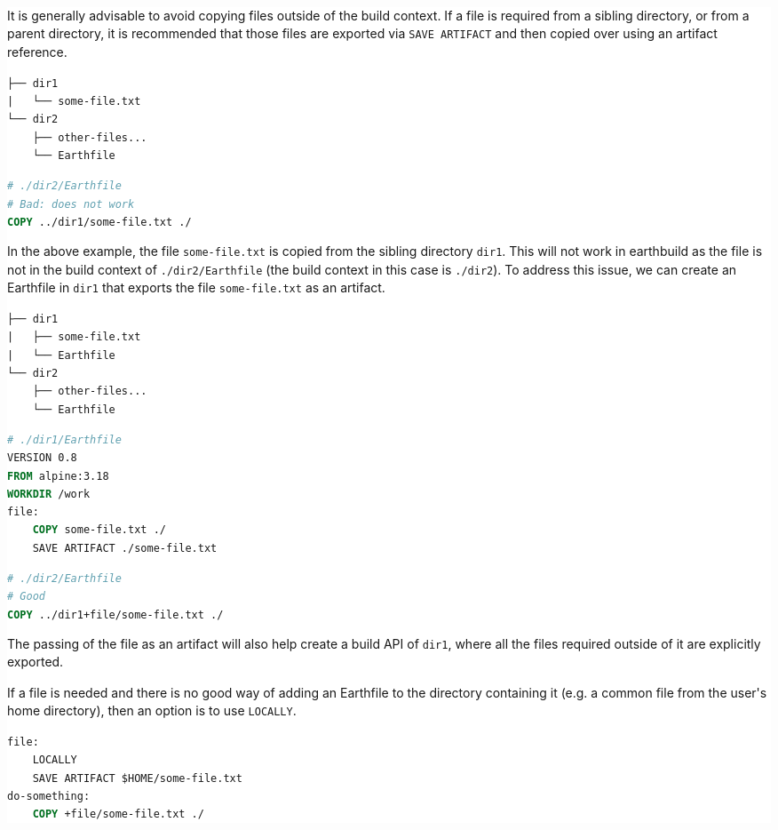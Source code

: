 It is generally advisable to avoid copying files outside of the build context. If a file is required from a sibling directory, or from a parent directory, it is recommended that those files are exported via `SAVE ARTIFACT` and then copied over using an artifact reference.

```
├── dir1
|   └── some-file.txt
└── dir2
    ├── other-files...
    └── Earthfile
```

```Dockerfile
# ./dir2/Earthfile
# Bad: does not work
COPY ../dir1/some-file.txt ./
```

In the above example, the file `some-file.txt` is copied from the sibling directory `dir1`. This will not work in earthbuild as the file is not in the build context of `./dir2/Earthfile` (the build context in this case is `./dir2`). To address this issue, we can create an Earthfile in `dir1` that exports the file `some-file.txt` as an artifact.

```
├── dir1
|   ├── some-file.txt
|   └── Earthfile
└── dir2
    ├── other-files...
    └── Earthfile
```

```Dockerfile
# ./dir1/Earthfile
VERSION 0.8
FROM alpine:3.18
WORKDIR /work
file:
    COPY some-file.txt ./
    SAVE ARTIFACT ./some-file.txt
```

```Dockerfile
# ./dir2/Earthfile
# Good
COPY ../dir1+file/some-file.txt ./
```

The passing of the file as an artifact will also help create a build API of `dir1`, where all the files required outside of it are explicitly exported.

If a file is needed and there is no good way of adding an Earthfile to the directory containing it (e.g. a common file from the user's home directory), then an option is to use `LOCALLY`.

```Dockerfile
file:
    LOCALLY
    SAVE ARTIFACT $HOME/some-file.txt
do-something:
    COPY +file/some-file.txt ./
```
